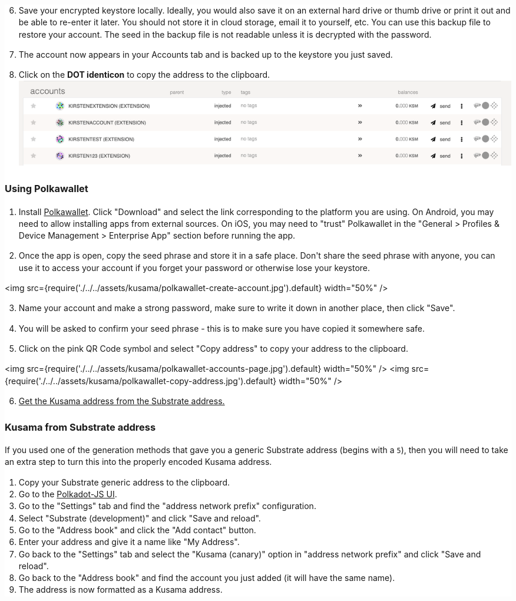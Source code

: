 6. Save your encrypted keystore locally. Ideally, you would also save it on an external hard drive
   or thumb drive or print it out and be able to re-enter it later. You should not store it in
   cloud storage, email it to yourself, etc. You can use this backup file to restore your account.
   The seed in the backup file is not readable unless it is decrypted with the password.

7. The account now appears in your Accounts tab and is backed up to the keystore you just saved.

8. Click on the **DOT identicon** to copy the address to the clipboard.
   ![kusama copy address](../../assets/kusama/kusama_copy_address.png)

### Using Polkawallet

1. Install [Polkawallet](https://polkawallet.io). Click "Download" and select the link corresponding
   to the platform you are using. On Android, you may need to allow installing apps from external
   sources. On iOS, you may need to "trust" Polkawallet in the "General > Profiles & Device
   Management > Enterprise App" section before running the app.

2. Once the app is open, copy the seed phrase and store it in a safe place. Don't share the seed
   phrase with anyone, you can use it to access your account if you forget your password or
   otherwise lose your keystore.

<img src={require('./../../assets/kusama/polkawallet-create-account.jpg').default} width="50%" />

3. Name your account and make a strong password, make sure to write it down in another place, then
   click "Save".

4. You will be asked to confirm your seed phrase - this is to make sure you have copied it somewhere
   safe.

5. Click on the pink QR Code symbol and select "Copy address" to copy your address to the clipboard.

<img src={require('./../../assets/kusama/polkawallet-accounts-page.jpg').default} width="50%" /> <img
src={require('./../../assets/kusama/polkawallet-copy-address.jpg').default} width="50%" />

6. [Get the Kusama address from the Substrate address.](#kusama-from-substrate-address)

### Kusama from Substrate address

If you used one of the generation methods that gave you a generic Substrate address (begins with a
`5`), then you will need to take an extra step to turn this into the properly encoded Kusama
address.

1. Copy your Substrate generic address to the clipboard.
2. Go to the [Polkadot-JS UI](https://polkadot.js.org/apps).
3. Go to the "Settings" tab and find the "address network prefix" configuration.
4. Select "Substrate (development)" and click "Save and reload".
5. Go to the "Address book" and click the "Add contact" button.
6. Enter your address and give it a name like "My Address".
7. Go back to the "Settings" tab and select the "Kusama (canary)" option in "address network prefix"
   and click "Save and reload".
8. Go back to the "Address book" and find the account you just added (it will have the same name).
9. The address is now formatted as a Kusama address.
